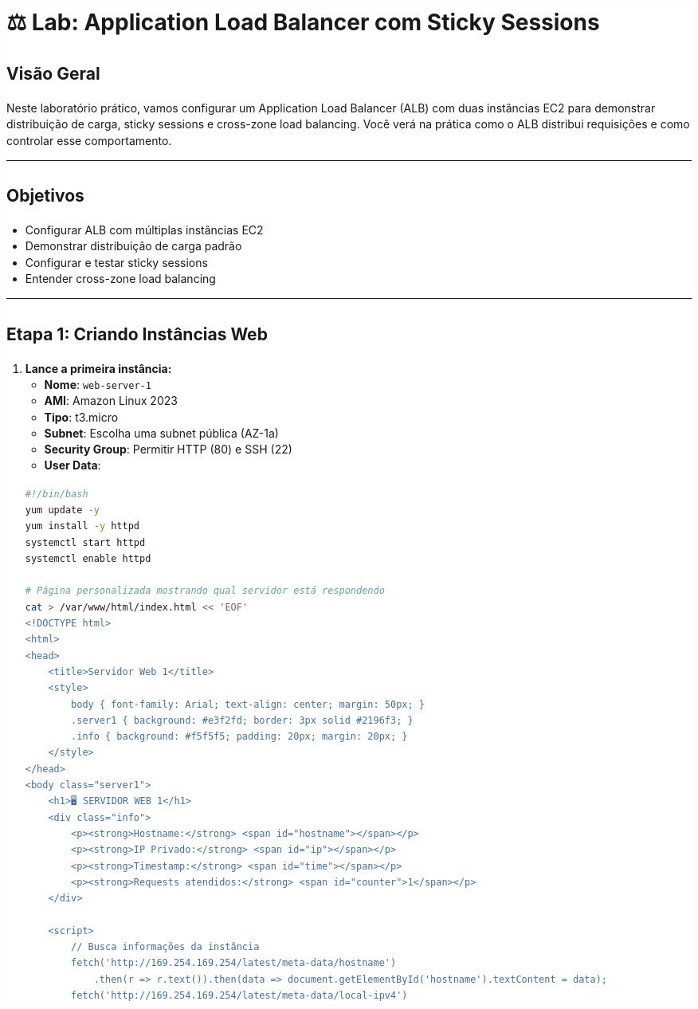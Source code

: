 # ⚖️ Lab: Application Load Balancer com Sticky Sessions

## Visão Geral

Neste laboratório prático, vamos configurar um Application Load Balancer (ALB) com duas instâncias EC2 para demonstrar distribuição de carga, sticky sessions e cross-zone load balancing. Você verá na prática como o ALB distribui requisições e como controlar esse comportamento.

---

## Objetivos

* Configurar ALB com múltiplas instâncias EC2
* Demonstrar distribuição de carga padrão
* Configurar e testar sticky sessions
* Entender cross-zone load balancing

---

## Etapa 1: Criando Instâncias Web

1. **Lance a primeira instância:**
   * **Nome**: `web-server-1`
   * **AMI**: Amazon Linux 2023
   * **Tipo**: t3.micro
   * **Subnet**: Escolha uma subnet pública (AZ-1a)
   * **Security Group**: Permitir HTTP (80) e SSH (22)
   * **User Data**:
   ```bash
   #!/bin/bash
   yum update -y
   yum install -y httpd
   systemctl start httpd
   systemctl enable httpd
   
   # Página personalizada mostrando qual servidor está respondendo
   cat > /var/www/html/index.html << 'EOF'
   <!DOCTYPE html>
   <html>
   <head>
       <title>Servidor Web 1</title>
       <style>
           body { font-family: Arial; text-align: center; margin: 50px; }
           .server1 { background: #e3f2fd; border: 3px solid #2196f3; }
           .info { background: #f5f5f5; padding: 20px; margin: 20px; }
       </style>
   </head>
   <body class="server1">
       <h1>🖥️ SERVIDOR WEB 1</h1>
       <div class="info">
           <p><strong>Hostname:</strong> <span id="hostname"></span></p>
           <p><strong>IP Privado:</strong> <span id="ip"></span></p>
           <p><strong>Timestamp:</strong> <span id="time"></span></p>
           <p><strong>Requests atendidos:</strong> <span id="counter">1</span></p>
       </div>
       
       <script>
           // Busca informações da instância
           fetch('http://169.254.169.254/latest/meta-data/hostname')
               .then(r => r.text()).then(data => document.getElementById('hostname').textContent = data);
           fetch('http://169.254.169.254/latest/meta-data/local-ipv4')
   ```